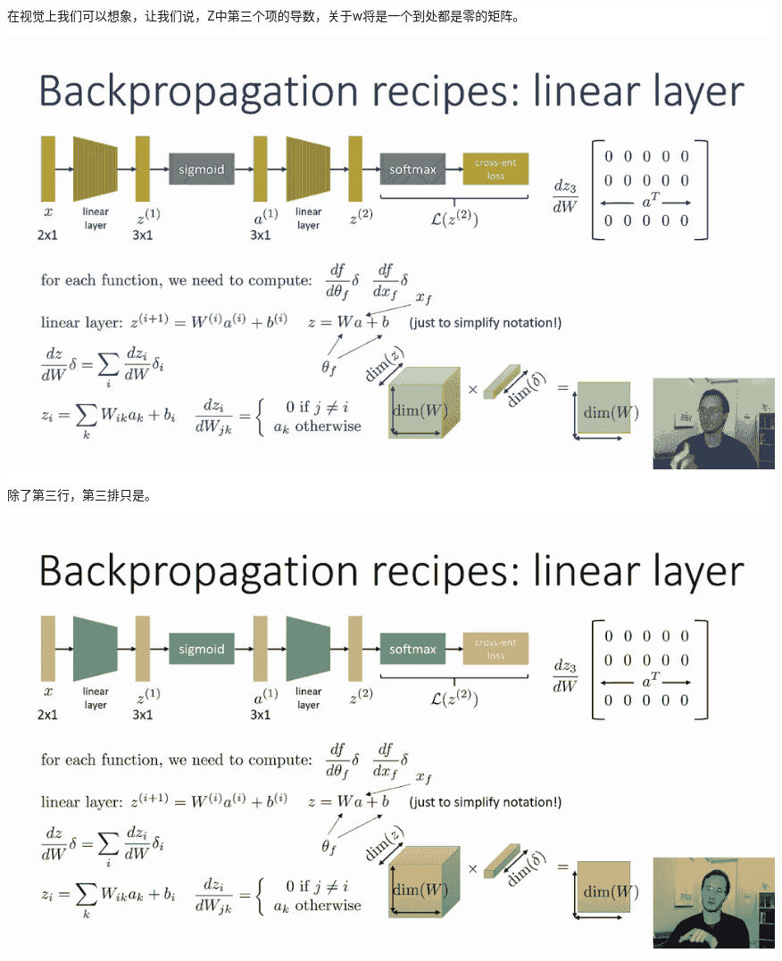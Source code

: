 在视觉上我们可以想象，让我们说，Z中第三个项的导数，关于w将是一个到处都是零的矩阵。

![](img/ed3ba4a474c0b75c86ce3721ca627218_139.png)

除了第三行，第三排只是。

![](img/ed3ba4a474c0b75c86ce3721ca627218_141.png)
